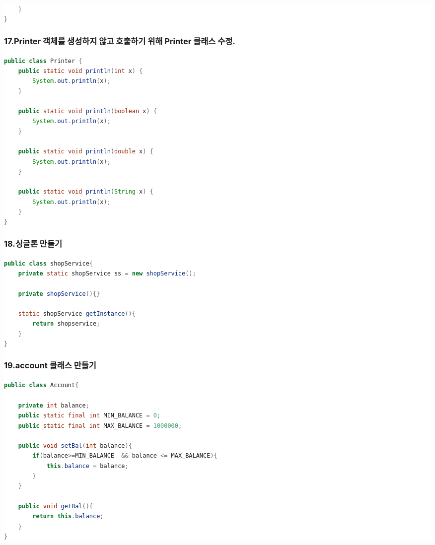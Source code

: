 ```java
    }
}
```

### 17.Printer 객체를 생성하지 않고 호출하기 위해 Printer 클래스 수정.
```java
public class Printer {
    public static void println(int x) {
        System.out.println(x);
    }

    public static void println(boolean x) {
        System.out.println(x);
    }

    public static void println(double x) {
        System.out.println(x);
    }

    public static void println(String x) {
        System.out.println(x);
    }
}
```

### 18.싱글톤 만들기 
```java
public class shopService{
    private static shopService ss = new shopService();

    private shopService(){}

    static shopService getInstance(){
        return shopservice;
    }
}
```

### 19.account 클래스 만들기 
```java
public class Account{

	private int balance;
	public static final int MIN_BALANCE = 0;
	public static final int MAX_BALANCE = 1000000;

	public void setBal(int balance){
		if(balance>=MIN_BALANCE  && balance <= MAX_BALANCE){
			this.balance = balance;
		}
	}

	public void getBal(){
		return this.balance;
	}
}
```

